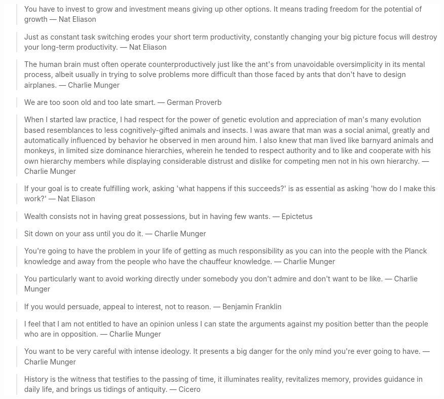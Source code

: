 > You have to invest to grow and investment means giving up other options. It means trading freedom for the potential of growth
— Nat Eliason

> Just as constant task switching erodes your short term productivity, constantly changing your big picture focus will destroy your long-term productivity.
— Nat Eliason

> The human brain must often operate counterproductively just like the ant's from unavoidable oversimplicity in its mental process, albeit usually in trying to solve problems more difficult than those faced by ants that don't have to design airplanes.
— Charlie Munger

> We are too soon old and too late smart.
— German Proverb

> When I started law practice, I had respect for the power of genetic evolution and appreciation of man's many evolution based resemblances to less cognitively-gifted animals and insects. I was aware that man was a social animal, greatly and automatically influenced by behavior he observed in men around him. I also knew that man lived like barnyard animals and monkeys, in limited size dominance hierarchies, wherein he tended to respect authority and to like and cooperate with his own hierarchy members while displaying considerable distrust and dislike for competing men not in his own hierarchy.
— Charlie Munger

> If your goal is to create fulfilling work, asking 'what happens if this succeeds?' is as essential as asking 'how do I make this work?'
— Nat Eliason

> Wealth consists not in having great possessions, but in having few wants.
— Epictetus

> Sit down on your ass until you do it.
— Charlie Munger

> You're going to have the problem in your life of getting as much responsibility as you can into the people with the Planck knowledge and away from the people who have the chauffeur knowledge.
— Charlie Munger

> You particularly want to avoid working directly under somebody you don't admire and don't want to be like.
— Charlie Munger

> If you would persuade, appeal to interest, not to reason.
— Benjamin Franklin

> I feel that I am not entitled to have an opinion unless I can state the arguments against my position better than the people who are in opposition.
— Charlie Munger

> You want to be very careful with intense ideology. It presents a big danger for the only mind you're ever going to have.
— Charlie Munger

> History is the witness that testifies to the passing of time, it illuminates reality, revitalizes memory, provides guidance in daily life, and brings us tidings of antiquity.
— Cicero
